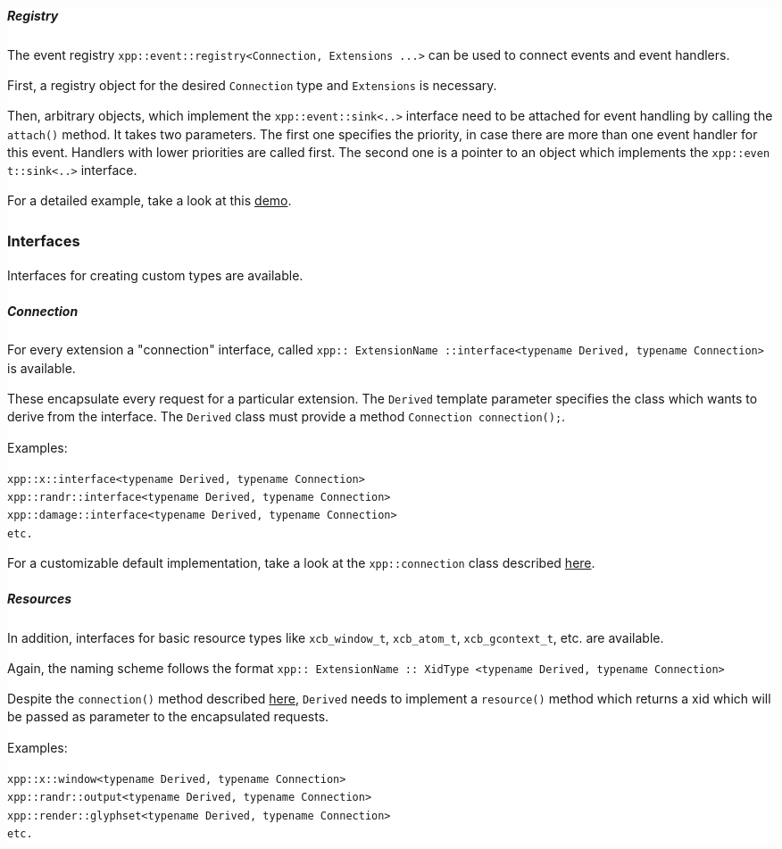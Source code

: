 ##### Registry

The event registry `xpp::event::registry<Connection, Extensions ...>` can be
used to connect events and event handlers.

First, a registry object for the desired `Connection` type and `Extensions` is
necessary.

Then, arbitrary objects, which implement the `xpp::event::sink<..>` interface
need to be attached for event handling by calling the `attach()` method.
It takes two parameters. The first one specifies the priority, in case there are
more than one event handler for this event. Handlers with lower priorities are
called first. The second one is a pointer to an object which implements the
`xpp::event::sink<..>` interface.

For a detailed example, take a look at this [demo](src/examples/demo_01.cpp).

### Interfaces

Interfaces for creating custom types are available.

##### <a name="interface-connection"></a>Connection

For every extension a "connection" interface, called
`xpp:: ExtensionName ::interface<typename Derived, typename Connection>`
is available.

These encapsulate every request for a particular extension. The `Derived`
template parameter specifies the class which wants to derive from the interface.
The `Derived` class must provide a method `Connection connection();`.

Examples:

```
xpp::x::interface<typename Derived, typename Connection>
xpp::randr::interface<typename Derived, typename Connection>
xpp::damage::interface<typename Derived, typename Connection>
etc.
```

For a customizable default implementation, take a look at the `xpp::connection`
class described [here](#default-type-connection).

##### Resources

In addition, interfaces for basic resource types like `xcb_window_t`,
`xcb_atom_t`, `xcb_gcontext_t`, etc. are available.

Again, the naming scheme follows the format
`xpp:: ExtensionName :: XidType <typename Derived, typename Connection>`

Despite the `connection()` method described [here](#interface-connection),
`Derived` needs to implement a `resource()` method which returns a xid which
will be passed as parameter to the encapsulated requests.

Examples:

```
xpp::x::window<typename Derived, typename Connection>
xpp::randr::output<typename Derived, typename Connection>
xpp::render::glyphset<typename Derived, typename Connection>
etc.
```

